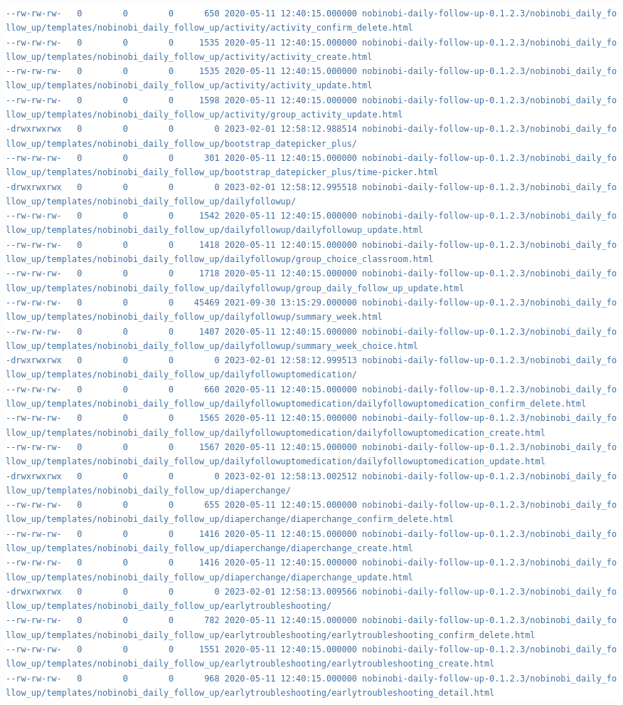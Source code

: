 ```diff
--rw-rw-rw-   0        0        0      650 2020-05-11 12:40:15.000000 nobinobi-daily-follow-up-0.1.2.3/nobinobi_daily_follow_up/templates/nobinobi_daily_follow_up/activity/activity_confirm_delete.html
--rw-rw-rw-   0        0        0     1535 2020-05-11 12:40:15.000000 nobinobi-daily-follow-up-0.1.2.3/nobinobi_daily_follow_up/templates/nobinobi_daily_follow_up/activity/activity_create.html
--rw-rw-rw-   0        0        0     1535 2020-05-11 12:40:15.000000 nobinobi-daily-follow-up-0.1.2.3/nobinobi_daily_follow_up/templates/nobinobi_daily_follow_up/activity/activity_update.html
--rw-rw-rw-   0        0        0     1598 2020-05-11 12:40:15.000000 nobinobi-daily-follow-up-0.1.2.3/nobinobi_daily_follow_up/templates/nobinobi_daily_follow_up/activity/group_activity_update.html
-drwxrwxrwx   0        0        0        0 2023-02-01 12:58:12.988514 nobinobi-daily-follow-up-0.1.2.3/nobinobi_daily_follow_up/templates/nobinobi_daily_follow_up/bootstrap_datepicker_plus/
--rw-rw-rw-   0        0        0      301 2020-05-11 12:40:15.000000 nobinobi-daily-follow-up-0.1.2.3/nobinobi_daily_follow_up/templates/nobinobi_daily_follow_up/bootstrap_datepicker_plus/time-picker.html
-drwxrwxrwx   0        0        0        0 2023-02-01 12:58:12.995518 nobinobi-daily-follow-up-0.1.2.3/nobinobi_daily_follow_up/templates/nobinobi_daily_follow_up/dailyfollowup/
--rw-rw-rw-   0        0        0     1542 2020-05-11 12:40:15.000000 nobinobi-daily-follow-up-0.1.2.3/nobinobi_daily_follow_up/templates/nobinobi_daily_follow_up/dailyfollowup/dailyfollowup_update.html
--rw-rw-rw-   0        0        0     1418 2020-05-11 12:40:15.000000 nobinobi-daily-follow-up-0.1.2.3/nobinobi_daily_follow_up/templates/nobinobi_daily_follow_up/dailyfollowup/group_choice_classroom.html
--rw-rw-rw-   0        0        0     1718 2020-05-11 12:40:15.000000 nobinobi-daily-follow-up-0.1.2.3/nobinobi_daily_follow_up/templates/nobinobi_daily_follow_up/dailyfollowup/group_daily_follow_up_update.html
--rw-rw-rw-   0        0        0    45469 2021-09-30 13:15:29.000000 nobinobi-daily-follow-up-0.1.2.3/nobinobi_daily_follow_up/templates/nobinobi_daily_follow_up/dailyfollowup/summary_week.html
--rw-rw-rw-   0        0        0     1407 2020-05-11 12:40:15.000000 nobinobi-daily-follow-up-0.1.2.3/nobinobi_daily_follow_up/templates/nobinobi_daily_follow_up/dailyfollowup/summary_week_choice.html
-drwxrwxrwx   0        0        0        0 2023-02-01 12:58:12.999513 nobinobi-daily-follow-up-0.1.2.3/nobinobi_daily_follow_up/templates/nobinobi_daily_follow_up/dailyfollowuptomedication/
--rw-rw-rw-   0        0        0      660 2020-05-11 12:40:15.000000 nobinobi-daily-follow-up-0.1.2.3/nobinobi_daily_follow_up/templates/nobinobi_daily_follow_up/dailyfollowuptomedication/dailyfollowuptomedication_confirm_delete.html
--rw-rw-rw-   0        0        0     1565 2020-05-11 12:40:15.000000 nobinobi-daily-follow-up-0.1.2.3/nobinobi_daily_follow_up/templates/nobinobi_daily_follow_up/dailyfollowuptomedication/dailyfollowuptomedication_create.html
--rw-rw-rw-   0        0        0     1567 2020-05-11 12:40:15.000000 nobinobi-daily-follow-up-0.1.2.3/nobinobi_daily_follow_up/templates/nobinobi_daily_follow_up/dailyfollowuptomedication/dailyfollowuptomedication_update.html
-drwxrwxrwx   0        0        0        0 2023-02-01 12:58:13.002512 nobinobi-daily-follow-up-0.1.2.3/nobinobi_daily_follow_up/templates/nobinobi_daily_follow_up/diaperchange/
--rw-rw-rw-   0        0        0      655 2020-05-11 12:40:15.000000 nobinobi-daily-follow-up-0.1.2.3/nobinobi_daily_follow_up/templates/nobinobi_daily_follow_up/diaperchange/diaperchange_confirm_delete.html
--rw-rw-rw-   0        0        0     1416 2020-05-11 12:40:15.000000 nobinobi-daily-follow-up-0.1.2.3/nobinobi_daily_follow_up/templates/nobinobi_daily_follow_up/diaperchange/diaperchange_create.html
--rw-rw-rw-   0        0        0     1416 2020-05-11 12:40:15.000000 nobinobi-daily-follow-up-0.1.2.3/nobinobi_daily_follow_up/templates/nobinobi_daily_follow_up/diaperchange/diaperchange_update.html
-drwxrwxrwx   0        0        0        0 2023-02-01 12:58:13.009566 nobinobi-daily-follow-up-0.1.2.3/nobinobi_daily_follow_up/templates/nobinobi_daily_follow_up/earlytroubleshooting/
--rw-rw-rw-   0        0        0      782 2020-05-11 12:40:15.000000 nobinobi-daily-follow-up-0.1.2.3/nobinobi_daily_follow_up/templates/nobinobi_daily_follow_up/earlytroubleshooting/earlytroubleshooting_confirm_delete.html
--rw-rw-rw-   0        0        0     1551 2020-05-11 12:40:15.000000 nobinobi-daily-follow-up-0.1.2.3/nobinobi_daily_follow_up/templates/nobinobi_daily_follow_up/earlytroubleshooting/earlytroubleshooting_create.html
--rw-rw-rw-   0        0        0      968 2020-05-11 12:40:15.000000 nobinobi-daily-follow-up-0.1.2.3/nobinobi_daily_follow_up/templates/nobinobi_daily_follow_up/earlytroubleshooting/earlytroubleshooting_detail.html
```